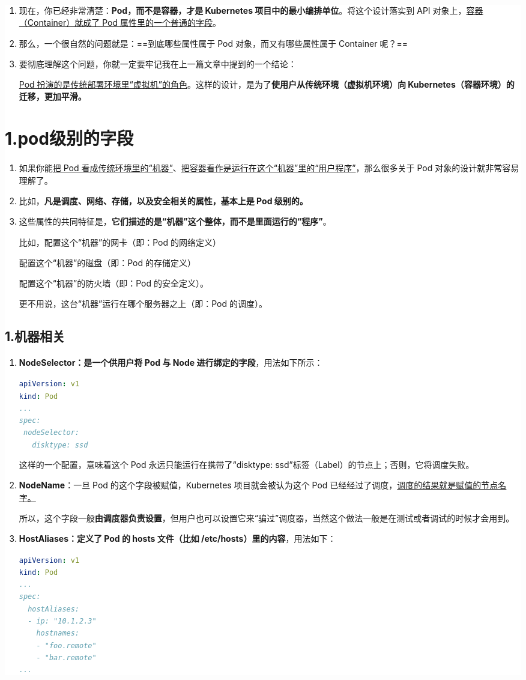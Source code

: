 1. 现在，你已经非常清楚：**Pod，而不是容器，才是 Kubernetes 项目中的最小编排单位**。将这个设计落实到 API 对象上，<u>容器（Container）就成了 Pod 属性里的一个普通的字段</u>。

2. 那么，一个很自然的问题就是：==到底哪些属性属于 Pod 对象，而又有哪些属性属于 Container 呢？==

3. 要彻底理解这个问题，你就一定要牢记我在上一篇文章中提到的一个结论：

   <u>Pod 扮演的是传统部署环境里“虚拟机”的角色</u>。这样的设计，是为了**使用户从传统环境（虚拟机环境）向 Kubernetes（容器环境）的迁移，更加平滑。**

   

# 1.pod级别的字段

1. 如果你能<u>把 Pod 看成传统环境里的“机器”</u>、<u>把容器看作是运行在这个“机器”里的“用户程序”</u>，那么很多关于 Pod 对象的设计就非常容易理解了。

2. 比如，**凡是调度、网络、存储，以及安全相关的属性，基本上是 Pod 级别的。**

3. 这些属性的共同特征是，**它们描述的是“机器”这个整体，而不是里面运行的“程序”**。

   比如，配置这个“机器”的网卡（即：Pod 的网络定义）

   配置这个“机器”的磁盘（即：Pod 的存储定义）

   配置这个“机器”的防火墙（即：Pod 的安全定义）。

   更不用说，这台“机器”运行在哪个服务器之上（即：Pod 的调度）。



## 1.机器相关

1. **NodeSelector：是一个供用户将 Pod 与 Node 进行绑定的字段**，用法如下所示：

   ```yaml
   apiVersion: v1
   kind: Pod
   ...
   spec:
    nodeSelector:
      disktype: ssd
   ```

   这样的一个配置，意味着这个 Pod 永远只能运行在携带了“disktype: ssd”标签（Label）的节点上；否则，它将调度失败。

2. **NodeName**：一旦 Pod 的这个字段被赋值，Kubernetes 项目就会被认为这个 Pod 已经经过了调度，<u>调度的结果就是赋值的节点名字。</u>

   所以，这个字段一般**由调度器负责设置**，但用户也可以设置它来“骗过”调度器，当然这个做法一般是在测试或者调试的时候才会用到。

3. **HostAliases：定义了 Pod 的 hosts 文件（比如 /etc/hosts）里的内容**，用法如下：

   ```yaml
   apiVersion: v1
   kind: Pod
   ...
   spec:
     hostAliases:
     - ip: "10.1.2.3"
       hostnames:
       - "foo.remote"
       - "bar.remote"
   ...
   ```
